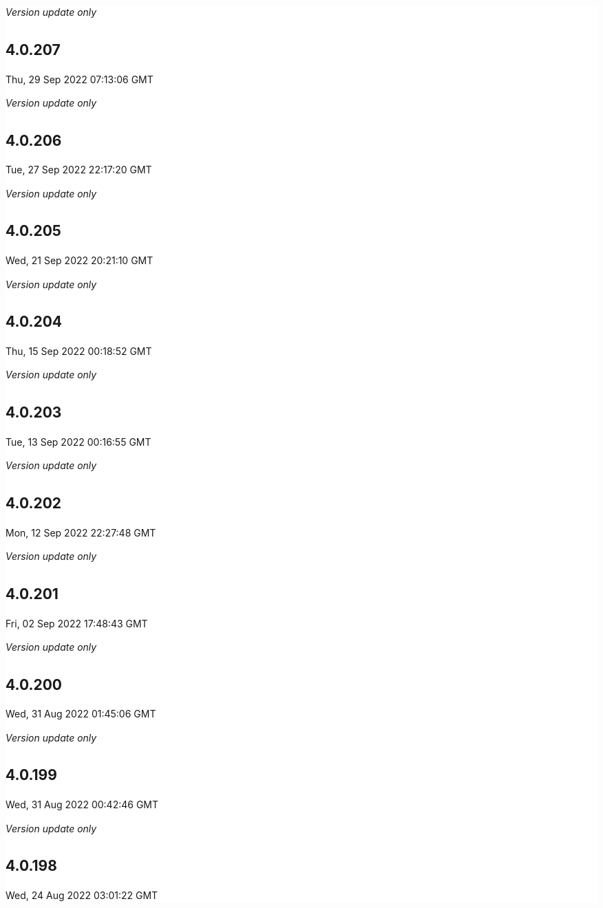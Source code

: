 _Version update only_

## 4.0.207
Thu, 29 Sep 2022 07:13:06 GMT

_Version update only_

## 4.0.206
Tue, 27 Sep 2022 22:17:20 GMT

_Version update only_

## 4.0.205
Wed, 21 Sep 2022 20:21:10 GMT

_Version update only_

## 4.0.204
Thu, 15 Sep 2022 00:18:52 GMT

_Version update only_

## 4.0.203
Tue, 13 Sep 2022 00:16:55 GMT

_Version update only_

## 4.0.202
Mon, 12 Sep 2022 22:27:48 GMT

_Version update only_

## 4.0.201
Fri, 02 Sep 2022 17:48:43 GMT

_Version update only_

## 4.0.200
Wed, 31 Aug 2022 01:45:06 GMT

_Version update only_

## 4.0.199
Wed, 31 Aug 2022 00:42:46 GMT

_Version update only_

## 4.0.198
Wed, 24 Aug 2022 03:01:22 GMT
